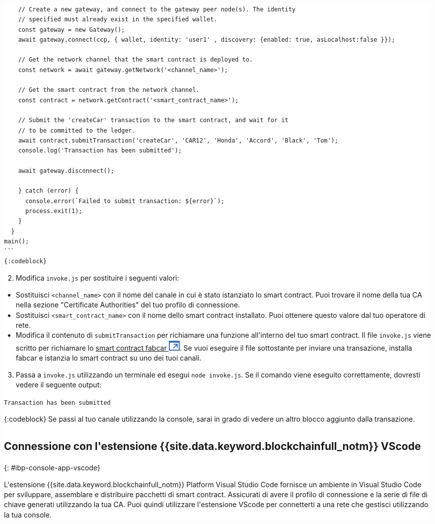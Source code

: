         // Create a new gateway, and connect to the gateway peer node(s). The identity
        // specified must already exist in the specified wallet.
        const gateway = new Gateway();
        await gateway.connect(ccp, { wallet, identity: 'user1' , discovery: {enabled: true, asLocalhost:false }});

        // Get the network channel that the smart contract is deployed to.
        const network = await gateway.getNetwork('<channel_name>');

        // Get the smart contract from the network channel.
        const contract = network.getContract('<smart_contract_name>');

        // Submit the 'createCar' transaction to the smart contract, and wait for it
        // to be committed to the ledger.
        await contract.submitTransaction('createCar', 'CAR12', 'Honda', 'Accord', 'Black', 'Tom');
        console.log('Transaction has been submitted');

        await gateway.disconnect();

        } catch (error) {
          console.error(`Failed to submit transaction: ${error}`);
          process.exit(1);
        }
      }
    main();
    ```
    {:codeblock}

2. Modifica `invoke.js` per sostituire i seguenti valori:
  - Sostituisci ``<channel_name>`` con il nome del canale in cui è stato istanziato lo smart contract. Puoi trovare il nome della tua CA nella sezione "Certificate Authorities" del tuo profilo di connessione.
  - Sostituisci ``<smart_contract_name>`` con il nome dello smart contract installato. Puoi ottenere questo valore dal tuo operatore di rete.
  - Modifica il contenuto di `submitTransaction` per richiamare una funzione all'interno del tuo smart contract. Il file `invoke.js` viene scritto per richiamare lo [smart contract fabcar ![Icona link esterno](../images/external_link.svg "Icona link esterno")](https://github.com/hyperledger/fabric-samples/tree/release-1.4/chaincode/fabcar). Se vuoi eseguire il file sottostante per inviare una transazione, installa fabcar e istanzia lo smart contract su uno dei tuoi canali.

3. Passa a `invoke.js` utilizzando un terminale ed esegui `node invoke.js`. Se il comando viene eseguito correttamente, dovresti vedere il seguente output:

  ```
  Transaction has been submitted
  ```
  {:codeblock}
  Se passi al tuo canale utilizzando la console, sarai in grado di vedere un altro blocco aggiunto dalla transazione.


## Connessione con l'estensione {{site.data.keyword.blockchainfull_notm}} VScode
{: #ibp-console-app-vscode}

L'estensione {{site.data.keyword.blockchainfull_notm}} Platform Visual Studio Code fornisce un ambiente in Visual Studio Code per sviluppare, assemblare e distribuire pacchetti di smart contract. Assicurati di avere il profilo di connessione e la serie di file di chiave generati utilizzando la tua CA. Puoi quindi utilizzare l'estensione VScode per connetterti a una rete che gestisci utilizzando la tua console.
